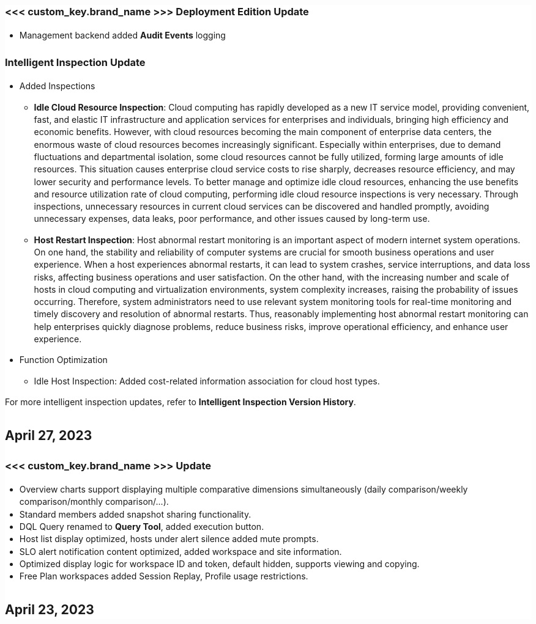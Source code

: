 ### <<< custom_key.brand_name >>> Deployment Edition Update

- Management backend added **Audit Events** logging

### Intelligent Inspection Update

- Added Inspections

    - **Idle Cloud Resource Inspection**: Cloud computing has rapidly developed as a new IT service model, providing convenient, fast, and elastic IT infrastructure and application services for enterprises and individuals, bringing high efficiency and economic benefits. However, with cloud resources becoming the main component of enterprise data centers, the enormous waste of cloud resources becomes increasingly significant. Especially within enterprises, due to demand fluctuations and departmental isolation, some cloud resources cannot be fully utilized, forming large amounts of idle resources. This situation causes enterprise cloud service costs to rise sharply, decreases resource efficiency, and may lower security and performance levels. To better manage and optimize idle cloud resources, enhancing the use benefits and resource utilization rate of cloud computing, performing idle cloud resource inspections is very necessary. Through inspections, unnecessary resources in current cloud services can be discovered and handled promptly, avoiding unnecessary expenses, data leaks, poor performance, and other issues caused by long-term use.

    - **Host Restart Inspection**: Host abnormal restart monitoring is an important aspect of modern internet system operations. On one hand, the stability and reliability of computer systems are crucial for smooth business operations and user experience. When a host experiences abnormal restarts, it can lead to system crashes, service interruptions, and data loss risks, affecting business operations and user satisfaction. On the other hand, with the increasing number and scale of hosts in cloud computing and virtualization environments, system complexity increases, raising the probability of issues occurring. Therefore, system administrators need to use relevant system monitoring tools for real-time monitoring and timely discovery and resolution of abnormal restarts. Thus, reasonably implementing host abnormal restart monitoring can help enterprises quickly diagnose problems, reduce business risks, improve operational efficiency, and enhance user experience.

- Function Optimization

    - Idle Host Inspection: Added cost-related information association for cloud host types.

For more intelligent inspection updates, refer to **Intelligent Inspection Version History**.

## April 27, 2023

### <<< custom_key.brand_name >>> Update

- Overview charts support displaying multiple comparative dimensions simultaneously (daily comparison/weekly comparison/monthly comparison/...).
- Standard members added snapshot sharing functionality.
- DQL Query renamed to **Query Tool**, added execution button.
- Host list display optimized, hosts under alert silence added mute prompts.
- SLO alert notification content optimized, added workspace and site information.
- Optimized display logic for workspace ID and token, default hidden, supports viewing and copying.
- Free Plan workspaces added Session Replay, Profile usage restrictions.

## April 23, 2023
